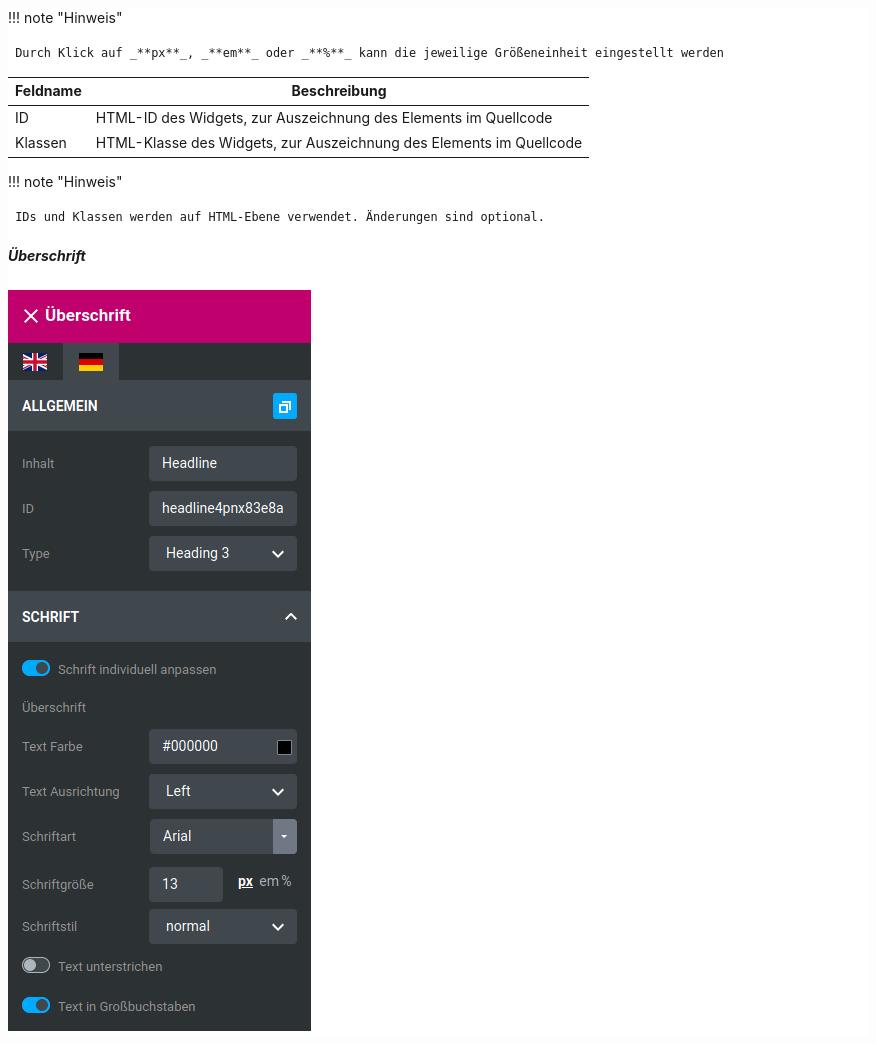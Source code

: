 !!! note "Hinweis"

	 Durch Klick auf _**px**_, _**em**_ oder _**%**_ kann die jeweilige Größeneinheit eingestellt werden

|Feldname|Beschreibung|
|--------|------------|
|ID|HTML-ID des Widgets, zur Auszeichnung des Elements im Quellcode|
|Klassen|HTML-Klasse des Widgets, zur Auszeichnung des Elements im Quellcode|

!!! note "Hinweis"

	 IDs und Klassen werden auf HTML-Ebene verwendet. Änderungen sind optional.

##### Überschrift

![](../../Bilder/styleedit4/se4_0164_WidgetUeberschriftEinstellungen.png "Einstellungen für Überschrift-Widget im StyleEdit")
